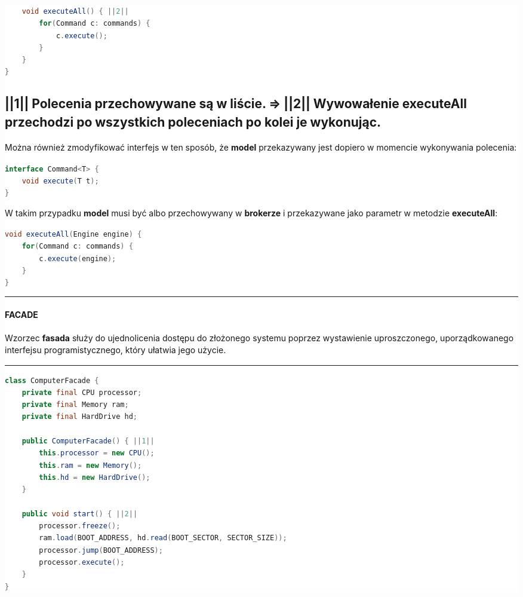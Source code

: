 ```java
    void executeAll() { ||2||
        for(Command c: commands) {
            c.execute();
        }
    }
}
```
||1|| Polecenia przechowywane są w liście. =>
||2|| Wywowałenie **executeAll** przechodzi po wszystkich poleceniach po kolei je wykonując.
---

Można również zmodyfikować interfejs w ten sposób, że **model** przekazywany jest dopiero w momencie wykonywania polecenia:
```java
interface Command<T> {
    void execute(T t);
}
```

W takim przypadku **model** musi być albo przechowywany w **brokerze** i przekazywane jako parametr w metodzie **executeAll**:
```java
void executeAll(Engine engine) { 
    for(Command c: commands) {
        c.execute(engine);
    }
}
```

---

#### FACADE
Wzorzec **fasada** służy do ujednolicenia dostępu do złożonego systemu poprzez wystawienie uproszczonego, uporządkowanego interfejsu programistycznego, który ułatwia jego użycie. 

---

```java
class ComputerFacade {
    private final CPU processor;
    private final Memory ram;
    private final HardDrive hd;

    public ComputerFacade() { ||1||
        this.processor = new CPU();
        this.ram = new Memory();
        this.hd = new HardDrive();
    }

    public void start() { ||2||
        processor.freeze();
        ram.load(BOOT_ADDRESS, hd.read(BOOT_SECTOR, SECTOR_SIZE));
        processor.jump(BOOT_ADDRESS);
        processor.execute();
    }
}
```
